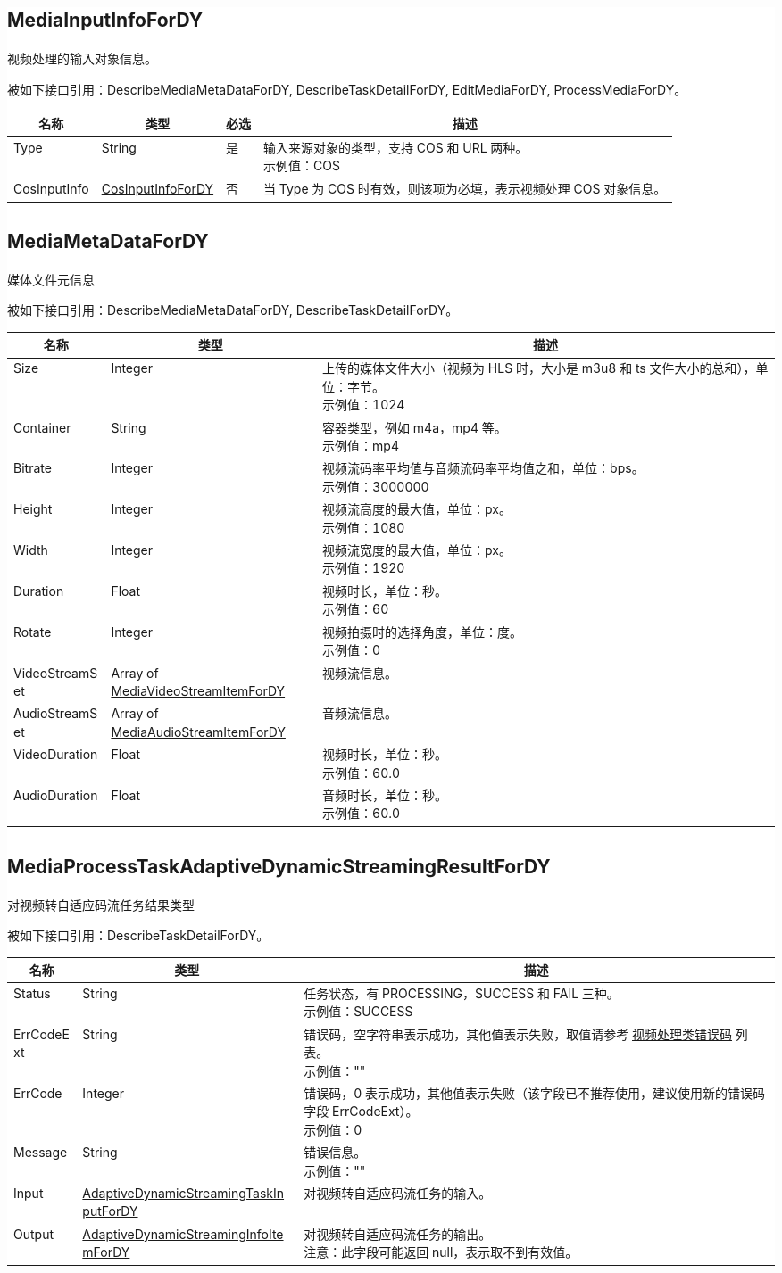 ## MediaInputInfoForDY

视频处理的输入对象信息。

被如下接口引用：DescribeMediaMetaDataForDY, DescribeTaskDetailForDY, EditMediaForDY, ProcessMediaForDY。

| 名称 | 类型 | 必选 | 描述 |
|------|------|----------|------|
| Type | String | 是 | 输入来源对象的类型，支持 COS 和 URL 两种。<br/>示例值：COS |
| CosInputInfo | [CosInputInfoForDY](#CosInputInfoForDY) | 否 | 当 Type 为 COS 时有效，则该项为必填，表示视频处理 COS 对象信息。 |

## MediaMetaDataForDY

媒体文件元信息

被如下接口引用：DescribeMediaMetaDataForDY, DescribeTaskDetailForDY。

| 名称 | 类型 |  描述 |
|------|------|-------|
| Size | Integer | 上传的媒体文件大小（视频为 HLS 时，大小是 m3u8 和 ts 文件大小的总和），单位：字节。<br/>示例值：1024 |
| Container | String | 容器类型，例如 m4a，mp4 等。<br/>示例值：mp4 |
| Bitrate | Integer | 视频流码率平均值与音频流码率平均值之和，单位：bps。<br/>示例值：3000000 |
| Height | Integer | 视频流高度的最大值，单位：px。<br/>示例值：1080 |
| Width | Integer | 视频流宽度的最大值，单位：px。<br/>示例值：1920 |
| Duration | Float | 视频时长，单位：秒。<br/>示例值：60 |
| Rotate | Integer | 视频拍摄时的选择角度，单位：度。<br/>示例值：0 |
| VideoStreamSet | Array of [MediaVideoStreamItemForDY](#MediaVideoStreamItemForDY) | 视频流信息。 |
| AudioStreamSet | Array of [MediaAudioStreamItemForDY](#MediaAudioStreamItemForDY) | 音频流信息。 |
| VideoDuration | Float | 视频时长，单位：秒。<br/>示例值：60.0 |
| AudioDuration | Float | 音频时长，单位：秒。<br/>示例值：60.0 |

## MediaProcessTaskAdaptiveDynamicStreamingResultForDY

对视频转自适应码流任务结果类型

被如下接口引用：DescribeTaskDetailForDY。

| 名称 | 类型 |  描述 |
|------|------|-------|
| Status | String | 任务状态，有 PROCESSING，SUCCESS 和 FAIL 三种。<br/>示例值：SUCCESS |
| ErrCodeExt | String | 错误码，空字符串表示成功，其他值表示失败，取值请参考 [视频处理类错误码](https://cloud.tencent.com/document/product/266/50368) 列表。<br/>示例值："" |
| ErrCode | Integer | 错误码，0 表示成功，其他值表示失败（该字段已不推荐使用，建议使用新的错误码字段 ErrCodeExt）。<br/>示例值：0 |
| Message | String | 错误信息。<br/>示例值："" |
| Input | [AdaptiveDynamicStreamingTaskInputForDY](#AdaptiveDynamicStreamingTaskInputForDY) | 对视频转自适应码流任务的输入。 |
| Output | [AdaptiveDynamicStreamingInfoItemForDY](#AdaptiveDynamicStreamingInfoItemForDY) | 对视频转自适应码流任务的输出。<br/>注意：此字段可能返回 null，表示取不到有效值。 |
